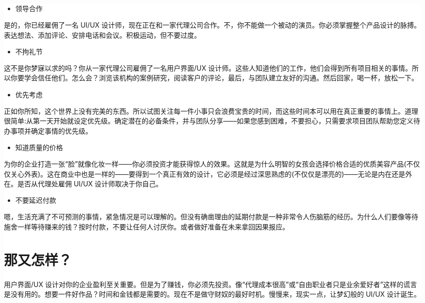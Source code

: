 *   领导合作

是的，你已经雇佣了一名 UI/UX 设计师，现在正在和一家代理公司合作。不，你不能做一个被动的演员。你必须掌握整个产品设计的脉搏。表达想法、添加评论、安排电话和会议。积极运动，但不要过度。

*   不拘礼节

这不是你梦寐以求的吗？你从一家代理公司雇佣了一名用户界面/UX 设计师。这些人知道他们的工作，他们会得到所有项目相关的事情。所以你要学会信任他们。怎么会？浏览该机构的案例研究，阅读客户的评论，最后，与团队建立友好的沟通。然后回家，喝一杯，放松一下。

*   优先考虑

正如你所知，这个世界上没有完美的东西。所以试图关注每一件小事只会浪费宝贵的时间，而这些时间本可以用在真正重要的事情上。道理很简单:从第一天开始就设定优先级。确定潜在的必备条件，并与团队分享——如果您感到困难，不要担心，只需要求项目团队帮助您定义待办事项并确定事情的优先级。

*   知道质量的价格

为你的企业打造一张“脸”就像化妆一样——你必须投资才能获得惊人的效果。这就是为什么明智的女孩会选择价格合适的优质美容产品(不仅仅关心外表)。这在商业中也是一样的——要得到一个真正有效的设计，它必须是经过深思熟虑的(不仅仅是漂亮的)——无论是内在还是外在。是否从代理处雇佣 UI/UX 设计师取决于你自己。

*   不要延迟付款

嗯，生活充满了不可预测的事情，紧急情况是可以理解的。但没有确凿理由的延期付款是一种非常令人伤脑筋的经历。为什么人们要像等待施舍一样等待赚来的钱？按时付款，不要让任何人讨厌你。或者做好准备在未来拿回因果报应。

# 那又怎样？

用户界面/UX 设计对你的企业盈利至关重要。但是为了赚钱，你必须先投资。像“代理成本很高”或“自由职业者只是业余爱好者”这样的谎言是没有用的。想要一件好作品？时间和金钱都是需要的。现在不是做守财奴的最好时机。慢慢来，现实一点，让梦幻般的 UI/UX 设计诞生。